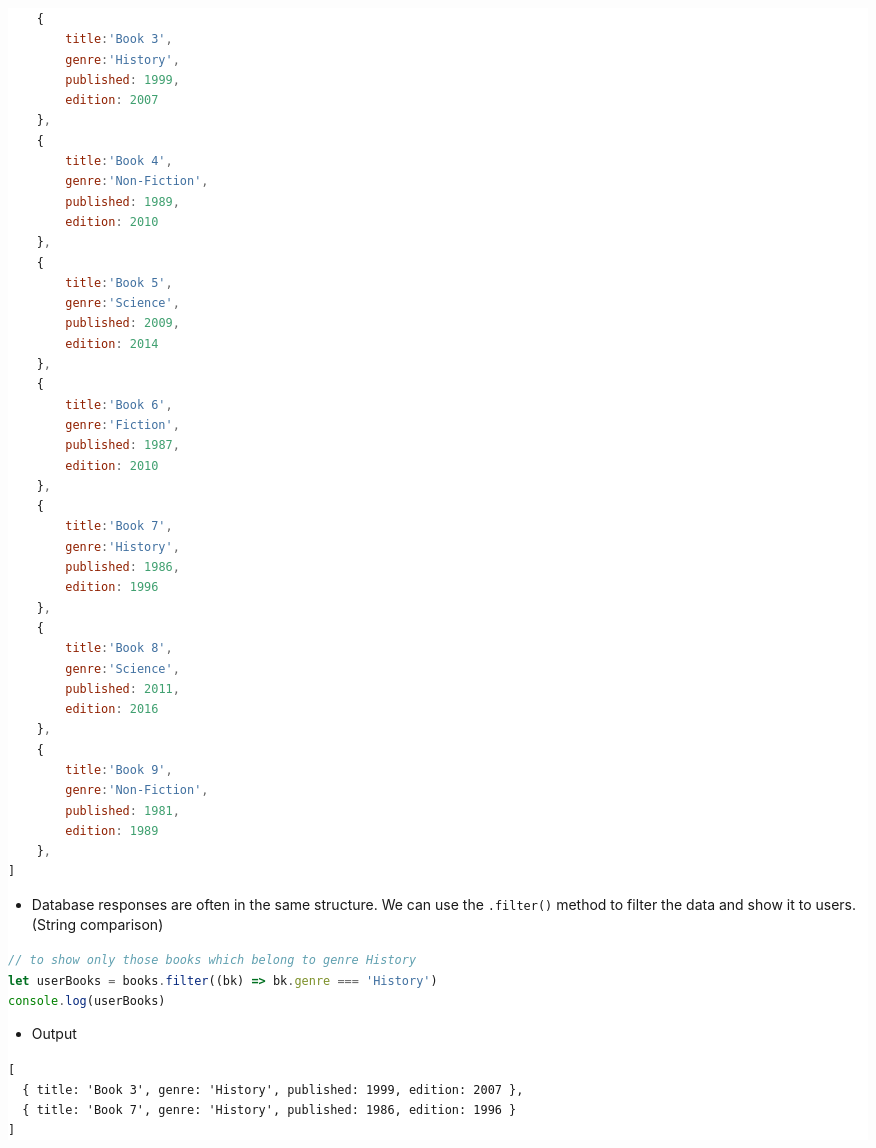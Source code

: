 ```javascript
    {
        title:'Book 3',
        genre:'History',
        published: 1999,
        edition: 2007
    },
    {
        title:'Book 4',
        genre:'Non-Fiction',
        published: 1989,
        edition: 2010
    },
    {
        title:'Book 5',
        genre:'Science',
        published: 2009,
        edition: 2014
    },
    {
        title:'Book 6',
        genre:'Fiction',
        published: 1987,
        edition: 2010
    },
    {
        title:'Book 7',
        genre:'History',
        published: 1986,
        edition: 1996
    },
    {
        title:'Book 8',
        genre:'Science',
        published: 2011,
        edition: 2016
    },
    {
        title:'Book 9',
        genre:'Non-Fiction',
        published: 1981,
        edition: 1989
    },
]
```
- Database responses are often in the same structure. We can use the `.filter()` method to filter the data and show it to users. (String comparison) 

```javascript
// to show only those books which belong to genre History
let userBooks = books.filter((bk) => bk.genre === 'History')
console.log(userBooks)
```
- Output
```
[
  { title: 'Book 3', genre: 'History', published: 1999, edition: 2007 },
  { title: 'Book 7', genre: 'History', published: 1986, edition: 1996 } 
]
```
